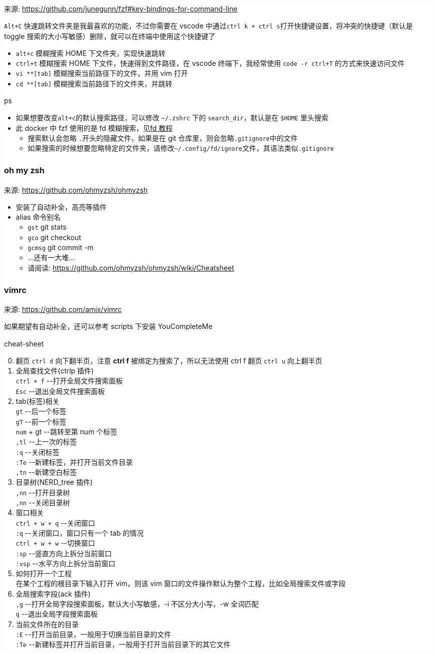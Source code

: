 来源: https://github.com/junegunn/fzf#key-bindings-for-command-line

`Alt+C` 快速跳转文件夹是我最喜欢的功能，不过你需要在 vscode 中通过`ctrl k + ctrl s`打开快捷键设置，将冲突的快捷键（默认是 toggle 搜索的大小写敏感）删除，就可以在终端中使用这个快捷键了

- `alt+c` 模糊搜索 HOME 下文件夹，实现快速跳转
- `ctrl+t` 模糊搜索 HOME 下文件，快速得到文件路径，在 vscode 终端下，我经常使用 `code -r ctrl+T` 的方式来快速访问文件
- `vi **[tab]` 模糊搜索当前路径下的文件，并用 vim 打开
- `cd **[tab]` 模糊搜索当前路径下的文件夹，并跳转

ps

- 如果想要改变`alt+c`的默认搜索路径，可以修改 `~/.zshrc` 下的 `search_dir`，默认是在 `$HOME` 里头搜索
- 此 docker 中 fzf 使用的是 fd 模糊搜索，见[fd 教程](https://github.com/sharkdp/fd#how-to-use)
  - 搜索默认会忽略 `.`开头的隐藏文件，如果是在 git 仓库里，则会忽略`.gitignore`中的文件
  - 如果搜索的时候想要忽略特定的文件夹，请修改`~/.config/fd/ignore`文件，其语法类似`.gitignore`

### oh my zsh

来源: https://github.com/ohmyzsh/ohmyzsh

- 安装了自动补全，高亮等插件
- alias 命令别名
  - `gst` git stats
  - `gco` git checkout
  - `gcmsg` git commit -m
  - ...还有一大堆...
  - 请阅读: https://github.com/ohmyzsh/ohmyzsh/wiki/Cheatsheet

### vimrc

来源: https://github.com/amix/vimrc

如果期望有自动补全，还可以参考 scripts 下安装 YouCompleteMe

cheat-sheet

0. 翻页
   `ctrl d` 向下翻半页，注意 **ctrl f** 被绑定为搜索了，所以无法使用 ctrl f 翻页
   `ctrl u` 向上翻半页
1. 全局查找文件(ctrlp 插件)  
   `ctrl + f` --打开全局文件搜索面板  
   `Esc` --退出全局文件搜索面板
2. tab(标签)相关  
   `gt` --后一个标签  
   `gT` --前一个标签  
   `num` + gt --跳转至第 num 个标签  
   `,tl` --上一次的标签  
   `:q` --关闭标签  
   `:Te` --新建标签，并打开当前文件目录  
   `,tn` --新建空白标签
3. 目录树(NERD_tree 插件)  
   `,nn` --打开目录树  
   `,nn` --关闭目录树
4. 窗口相关  
   `ctrl + w + q` --关闭窗口  
   `:q` --关闭窗口，窗口只有一个 tab 的情况  
   `ctrl + w + w` --切换窗口  
   `:sp` --竖直方向上拆分当前窗口  
   `:vsp` --水平方向上拆分当前窗口
5. 如何打开一个工程  
   在某个工程的根目录下输入打开 vim，则该 vim 窗口的文件操作默认为整个工程，比如全局搜索文件或字段
6. 全局搜索字段(ack 插件)  
   `,g` --打开全局字段搜索面板，默认大小写敏感，-i 不区分大小写，-w 全词匹配  
   `q` --退出全局字段搜索面板
7. 当前文件所在的目录  
   `:E` --打开当前目录，一般用于切换当前目录的文件  
   `:Te` --新建标签并打开当前目录，一般用于打开当前目录下的其它文件